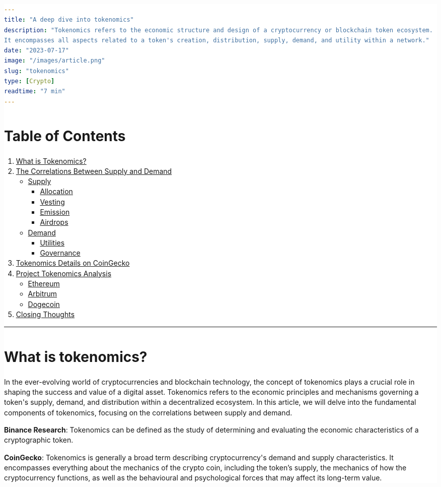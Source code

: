 ```yaml
---
title: "A deep dive into tokenomics"
description: "Tokenomics refers to the economic structure and design of a cryptocurrency or blockchain token ecosystem. It encompasses all aspects related to a token's creation, distribution, supply, demand, and utility within a network."
date: "2023-07-17"
image: "/images/article.png"
slug: "tokenomics"
type: [Crypto]
readtime: "7 min"
---
```


# Table of Contents

1. [What is Tokenomics?](#what-is-tokenomics)
2. [The Correlations Between Supply and Demand](#the-correlations-between-supply-and-demand)
   - [Supply](#supply)
     - [Allocation](#allocation)
     - [Vesting](#vesting)
     - [Emission](#emission)
     - [Airdrops](#airdrops)
   - [Demand](#demand)
     - [Utilities](#utilities)
     - [Governance](#governance)
3. [Tokenomics Details on CoinGecko](#tokenomics-details-on-coingecko)
4. [Project Tokenomics Analysis](#project-tokenomics-analysis)
   - [Ethereum](#ethereum)
   - [Arbitrum](#arbitrum)
   - [Dogecoin](#dogecoin)
5. [Closing Thoughts](#closing-thoughts)

---

# What is tokenomics?

In the ever-evolving world of cryptocurrencies and blockchain technology, the concept of tokenomics plays a crucial role in shaping the success and value of a digital asset. Tokenomics refers to the economic principles and mechanisms governing a token's supply, demand, and distribution within a decentralized ecosystem. In this article, we will delve into the fundamental components of tokenomics, focusing on the correlations between supply and demand.

**Binance Research**:
Tokenomics can be defined as the study of determining and evaluating the economic characteristics of a cryptographic token.

**CoinGecko**:
Tokenomics is generally a broad term describing cryptocurrency's demand and supply characteristics. It encompasses everything about the mechanics of the crypto coin, including the token’s supply, the mechanics of how the cryptocurrency functions, as well as the behavioural and psychological forces that may affect its long-term value.
